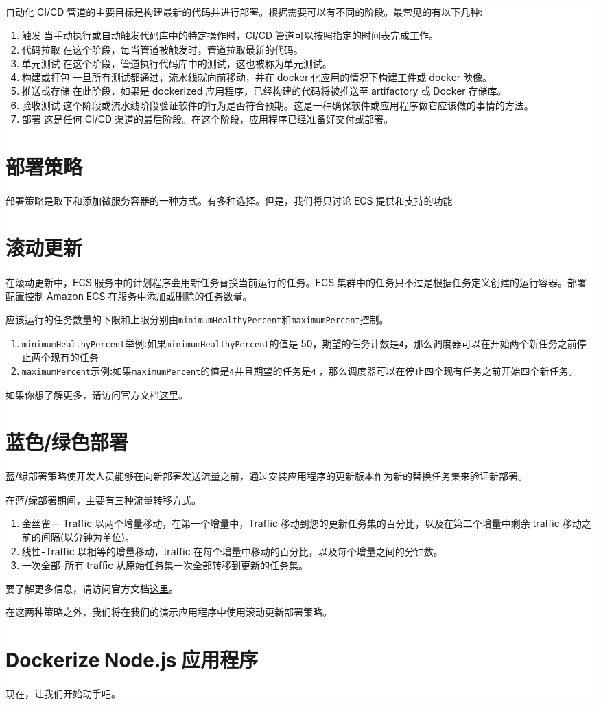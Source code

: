 自动化 CI/CD 管道的主要目标是构建最新的代码并进行部署。根据需要可以有不同的阶段。最常见的有以下几种:

1.  触发
    当手动执行或自动触发代码库中的特定操作时，CI/CD 管道可以按照指定的时间表完成工作。
2.  代码拉取
    在这个阶段，每当管道被触发时，管道拉取最新的代码。
3.  单元测试
    在这个阶段，管道执行代码库中的测试，这也被称为单元测试。
4.  构建或打包
    一旦所有测试都通过，流水线就向前移动，并在 docker 化应用的情况下构建工件或 docker 映像。
5.  推送或存储
    在此阶段，如果是 dockerized 应用程序，已经构建的代码将被推送至 artifactory 或 Docker 存储库。
6.  验收测试
    这个阶段或流水线阶段验证软件的行为是否符合预期。这是一种确保软件或应用程序做它应该做的事情的方法。
7.  部署
    这是任何 CI/CD 渠道的最后阶段。在这个阶段，应用程序已经准备好交付或部署。

# 部署策略

部署策略是取下和添加微服务容器的一种方式。有多种选择。但是，我们将只讨论 ECS 提供和支持的功能

# 滚动更新

在滚动更新中，ECS 服务中的计划程序会用新任务替换当前运行的任务。ECS 集群中的任务只不过是根据任务定义创建的运行容器。部署配置控制 Amazon ECS 在服务中添加或删除的任务数量。

应该运行的任务数量的下限和上限分别由`minimumHealthyPercent`和`maximumPercent`控制。

1.  `minimumHealthyPercent`举例:如果`minimumHealthyPercent`的值是 50，期望的任务计数是`4`，那么调度器可以在开始两个新任务之前停止两个现有的任务
2.  `maximumPercent`示例:如果`maximumPercent`的值是`4`并且期望的任务是`4` ，那么调度器可以在停止四个现有任务之前开始四个新任务。

如果你想了解更多，请访问官方文档[这里](https://docs.aws.amazon.com/AmazonECS/latest/developerguide/deployment-type-ecs.html)。

# 蓝色/绿色部署

蓝/绿部署策略使开发人员能够在向新部署发送流量之前，通过安装应用程序的更新版本作为新的替换任务集来验证新部署。

在蓝/绿部署期间，主要有三种流量转移方式。

1.  金丝雀— Traﬃc 以两个增量移动，在第一个增量中，Traﬃc 移动到您的更新任务集的百分比，以及在第二个增量中剩余 traﬃc 移动之前的间隔(以分钟为单位)。
2.  线性-Traﬃc 以相等的增量移动，traﬃc 在每个增量中移动的百分比，以及每个增量之间的分钟数。
3.  一次全部-所有 traﬃc 从原始任务集一次全部转移到更新的任务集。

要了解更多信息，请访问官方文档[这里](https://docs.aws.amazon.com/AmazonECS/latest/developerguide/deployment-type-bluegreen.html)。

在这两种策略之外，我们将在我们的演示应用程序中使用滚动更新部署策略。

# Dockerize Node.js 应用程序

现在，让我们开始动手吧。
